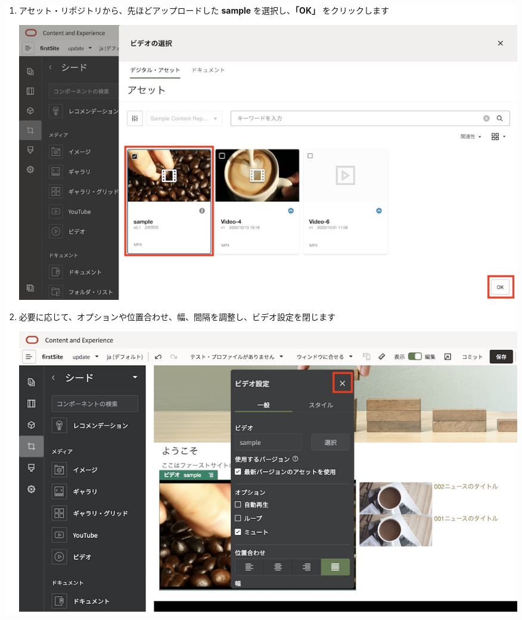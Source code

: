 1. アセット・リポジトリから、先ほどアップロードした **sample** を選択し、**「OK」** をクリックします

    ![Video Assetsの選択](video019.jpg)

1. 必要に応じて、オプションや位置合わせ、幅、間隔を調整し、ビデオ設定を閉じます

    ![Video Assetsの選択](video020.jpg)
